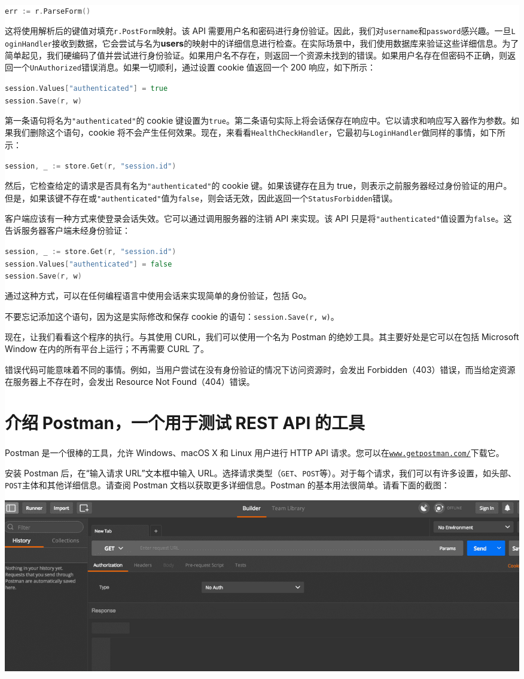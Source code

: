 ```go
err := r.ParseForm()
```

这将使用解析后的键值对填充`r.PostForm`映射。该 API 需要用户名和密码进行身份验证。因此，我们对`username`和`password`感兴趣。一旦`LoginHandler`接收到数据，它会尝试与名为**users**的映射中的详细信息进行检查。在实际场景中，我们使用数据库来验证这些详细信息。为了简单起见，我们硬编码了值并尝试进行身份验证。如果用户名不存在，则返回一个资源未找到的错误。如果用户名存在但密码不正确，则返回一个`UnAuthorized`错误消息。如果一切顺利，通过设置 cookie 值返回一个 200 响应，如下所示：

```go
session.Values["authenticated"] = true
session.Save(r, w)
```

第一条语句将名为`"authenticated"`的 cookie 键设置为`true`。第二条语句实际上将会话保存在响应中。它以请求和响应写入器作为参数。如果我们删除这个语句，cookie 将不会产生任何效果。现在，来看看`HealthCheckHandler`，它最初与`LoginHandler`做同样的事情，如下所示：

```go
session, _ := store.Get(r, "session.id")
```

然后，它检查给定的请求是否具有名为`"authenticated"`的 cookie 键。如果该键存在且为 true，则表示之前服务器经过身份验证的用户。但是，如果该键不存在或`"authenticated"`值为`false`，则会话无效，因此返回一个`StatusForbidden`错误。

客户端应该有一种方式来使登录会话失效。它可以通过调用服务器的注销 API 来实现。该 API 只是将`"authenticated"`值设置为`false`。这告诉服务器客户端未经身份验证：

```go
session, _ := store.Get(r, "session.id")
session.Values["authenticated"] = false
session.Save(r, w)
```

通过这种方式，可以在任何编程语言中使用会话来实现简单的身份验证，包括 Go。

不要忘记添加这个语句，因为这是实际修改和保存 cookie 的语句：`session.Save(r, w)`。

现在，让我们看看这个程序的执行。与其使用 CURL，我们可以使用一个名为 Postman 的绝妙工具。其主要好处是它可以在包括 Microsoft Window 在内的所有平台上运行；不再需要 CURL 了。

错误代码可能意味着不同的事情。例如，当用户尝试在没有身份验证的情况下访问资源时，会发出 Forbidden（403）错误，而当给定资源在服务器上不存在时，会发出 Resource Not Found（404）错误。

# 介绍 Postman，一个用于测试 REST API 的工具

Postman 是一个很棒的工具，允许 Windows、macOS X 和 Linux 用户进行 HTTP API 请求。您可以在[`www.getpostman.com/`](https://www.getpostman.com/)下载它。

安装 Postman 后，在“输入请求 URL”文本框中输入 URL。选择请求类型（`GET`、`POST`等）。对于每个请求，我们可以有许多设置，如头部、`POST`主体和其他详细信息。请查阅 Postman 文档以获取更多详细信息。Postman 的基本用法很简单。请看下面的截图：

![](img/0e02ffe3-9719-4ff1-9d82-832c209ba65d.png)

